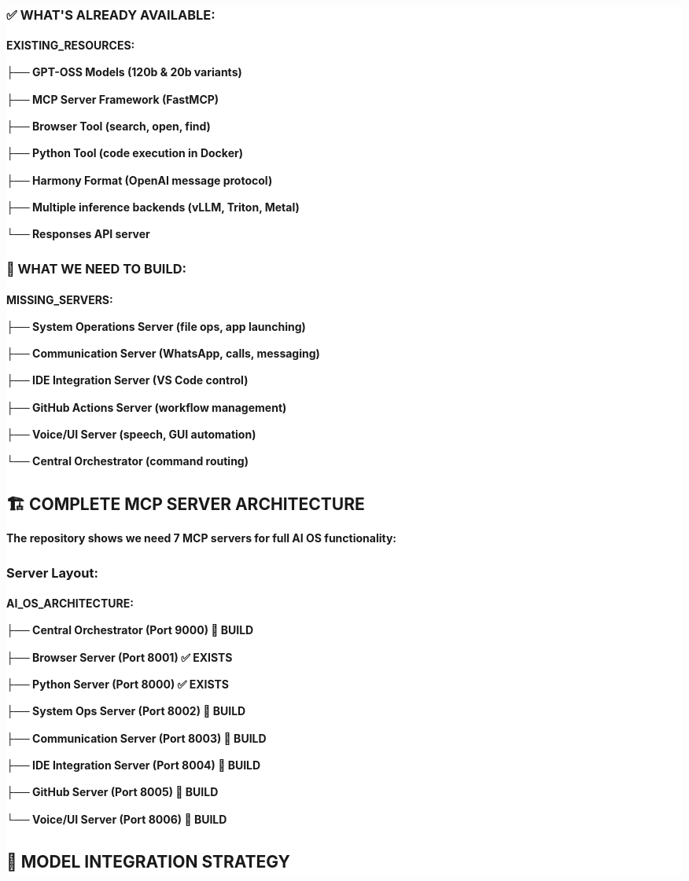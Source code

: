 ### **✅ WHAT'S ALREADY AVAILABLE:**

**EXISTING\_RESOURCES:**

**├── GPT-OSS Models (120b & 20b variants)**

**├── MCP Server Framework (FastMCP)**

**├── Browser Tool (search, open, find)**

**├── Python Tool (code execution in Docker)**

**├── Harmony Format (OpenAI message protocol)**

**├── Multiple inference backends (vLLM, Triton, Metal)**

**└── Responses API server**

### **🔴 WHAT WE NEED TO BUILD:**

**MISSING\_SERVERS:**

**├── System Operations Server (file ops, app launching)**

**├── Communication Server (WhatsApp, calls, messaging)**

**├── IDE Integration Server (VS Code control)**

**├── GitHub Actions Server (workflow management)**

**├── Voice/UI Server (speech, GUI automation)**

**└── Central Orchestrator (command routing)**

## **🏗️ COMPLETE MCP SERVER ARCHITECTURE**

**The repository shows we need 7 MCP servers for full AI OS functionality:**

### **Server Layout:**

**AI\_OS\_ARCHITECTURE:**

**├── Central Orchestrator (Port 9000\) 🔴 BUILD**

**├── Browser Server (Port 8001\) ✅ EXISTS**

**├── Python Server (Port 8000\) ✅ EXISTS**  

**├── System Ops Server (Port 8002\) 🔴 BUILD**

**├── Communication Server (Port 8003\) 🔴 BUILD**

**├── IDE Integration Server (Port 8004\) 🔴 BUILD**

**├── GitHub Server (Port 8005\) 🔴 BUILD**

**└── Voice/UI Server (Port 8006\) 🔴 BUILD**

## **🔌 MODEL INTEGRATION STRATEGY**
